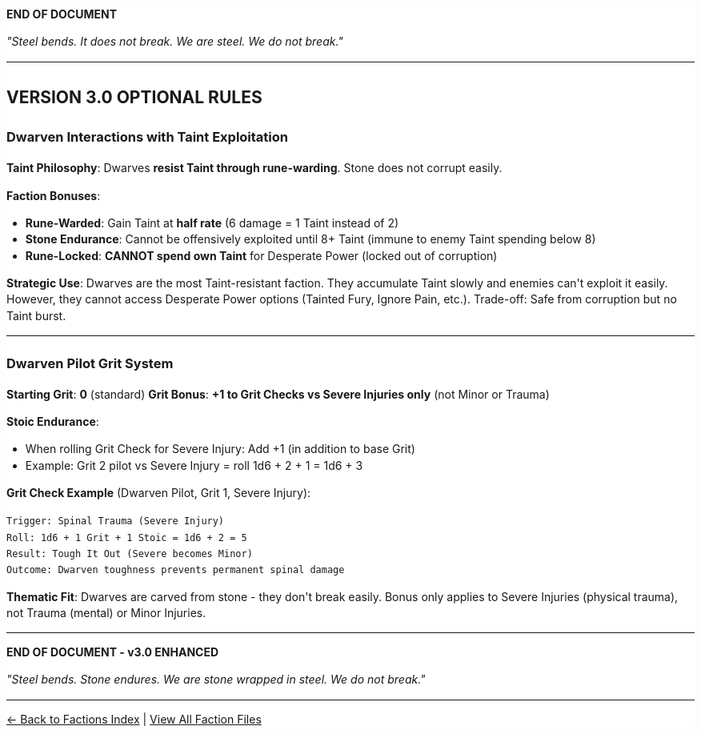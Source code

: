 **END OF DOCUMENT**

*"Steel bends. It does not break. We are steel. We do not break."*

---

## VERSION 3.0 OPTIONAL RULES

### Dwarven Interactions with Taint Exploitation

**Taint Philosophy**: Dwarves **resist Taint through rune-warding**. Stone does not corrupt easily.

**Faction Bonuses**:
- **Rune-Warded**: Gain Taint at **half rate** (6 damage = 1 Taint instead of 2)
- **Stone Endurance**: Cannot be offensively exploited until 8+ Taint (immune to enemy Taint spending below 8)
- **Rune-Locked**: **CANNOT spend own Taint** for Desperate Power (locked out of corruption)

**Strategic Use**: Dwarves are the most Taint-resistant faction. They accumulate Taint slowly and enemies can't exploit it easily. However, they cannot access Desperate Power options (Tainted Fury, Ignore Pain, etc.). Trade-off: Safe from corruption but no Taint burst.

---

### Dwarven Pilot Grit System

**Starting Grit**: **0** (standard)
**Grit Bonus**: **+1 to Grit Checks vs Severe Injuries only** (not Minor or Trauma)

**Stoic Endurance**:
- When rolling Grit Check for Severe Injury: Add +1 (in addition to base Grit)
- Example: Grit 2 pilot vs Severe Injury = roll 1d6 + 2 + 1 = 1d6 + 3

**Grit Check Example** (Dwarven Pilot, Grit 1, Severe Injury):
```
Trigger: Spinal Trauma (Severe Injury)
Roll: 1d6 + 1 Grit + 1 Stoic = 1d6 + 2 = 5
Result: Tough It Out (Severe becomes Minor)
Outcome: Dwarven toughness prevents permanent spinal damage
```

**Thematic Fit**: Dwarves are carved from stone - they don't break easily. Bonus only applies to Severe Injuries (physical trauma), not Trauma (mental) or Minor Injuries.

---

**END OF DOCUMENT - v3.0 ENHANCED**

*"Steel bends. Stone endures. We are stone wrapped in steel. We do not break."*

---

[← Back to Factions Index](../index.md) | [View All Faction Files](../)
